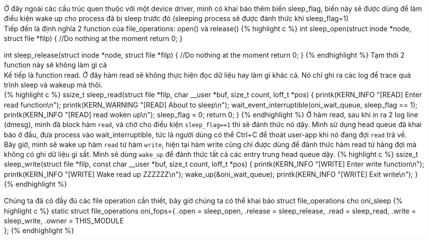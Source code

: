 Ở đây ngoài các cấu trúc quen thuộc với một device driver, mình có khai báo thêm biến sleep_flag, biến này sẽ được dùng để làm điểu kiện wake up cho process đã bị sleep trước đó (sleeping process sẽ được đánh thức khi sleep_flag=1)<br/>
Tiếp đến là định nghĩa 2 function của file_operations: open() và release()
{% highlight c %}
int sleep_open(struct inode *node, struct file *filp)
{
	//Do nothing at the moment
	return 0;
}

int sleep_release(struct inode *node, struct file *filp)
{
	//Do nothing at the moment
	return 0;
}
{% endhighlight %}
Tạm thời 2 function này sẽ không làm gì cả <br/>
Kế tiếp là function read. Ở đây hàm read sẽ không thực hiện đọc dữ liệu hay làm gì khác cả. Nó chỉ ghi ra các log để trace quá trình sleep và wakeup mà thôi. <br/>
{% highlight c %}
ssize_t sleep_read(struct file *filp, char __user *buf, size_t count, loff_t *pos)
{
	printk(KERN_INFO "[READ] Enter read function\n");
	printk(KERN_WARNING "[READ] About to sleep\n");
	wait_event_interruptible(oni_wait_queue, sleep_flag == 1);
	printk(KERN_INFO "[READ] read woken up\n");
	sleep_flag = 0;
	return 0;
}
{% endhighlight %}
Ở hàm read, sau khi in ra 2 log line (dmesg), mình đã block hàm <code>read</code>, và chờ cho điều kiện <code>sleep_flag==1</code> thì sẽ đánh thức nó dậy. Mình sử dụng head queue đã khai báo ở đầu, đưa process vào wait_interruptible, tức là người dùng có thể Ctrl+C để thoát user-app khi nó đang đợi <code>read</code> trả về.<br/>
Bây giờ, mình sẽ wake up hàm <code>read</code> từ hàm <code>write</code>, hiện tại hàm write cũng chỉ được dùng để đánh thức hàm read từ hàng đợi mà không có ghi dữ liệu gì sất. Mình sẽ dùng <code>wake_up</code> để đánh thức tất cả các entry trung head queue dậy.
{% highlight c %}
ssize_t sleep_write(struct file *filp, const char __user *buf, size_t count, loff_t *pos)
{
	printk(KERN_INFO "[WRITE] Enter write function\n");
	printk(KERN_INFO "[WRITE] Wake read up ZZZZZZ\n");
	wake_up(&oni_wait_queue);
	printk(KERN_INFO "[WRITE] Exit write\n");
}
{% endhighlight %}

Chúng ta đã có đầy đủ các file operation cần thiết, bây giờ chúng ta có thể khai báo struct file_operations cho oni_sleep
{% highlight c %}
static struct file_operations oni_fops={
	.open = sleep_open,
	.release = sleep_release,
	.read = sleep_read,
	.write = sleep_write,
	.owner = THIS_MODULE	
};
{% endhighlight %}
